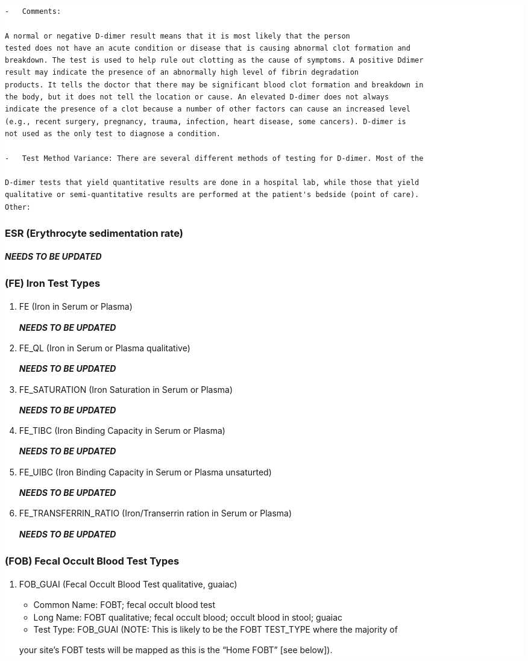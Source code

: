     
    -   Comments:
    
    A normal or negative D-dimer result means that it is most likely that the person
    tested does not have an acute condition or disease that is causing abnormal clot formation and
    breakdown. The test is used to help rule out clotting as the cause of symptoms. A positive Ddimer
    result may indicate the presence of an abnormally high level of fibrin degradation
    products. It tells the doctor that there may be significant blood clot formation and breakdown in
    the body, but it does not tell the location or cause. An elevated D-dimer does not always
    indicate the presence of a clot because a number of other factors can cause an increased level
    (e.g., recent surgery, pregnancy, trauma, infection, heart disease, some cancers). D-dimer is
    not used as the only test to diagnose a condition.
    
    -   Test Method Variance: There are several different methods of testing for D-dimer. Most of the
    
    D-dimer tests that yield quantitative results are done in a hospital lab, while those that yield
    qualitative or semi-quantitative results are performed at the patient's bedside (point of care).
    Other:


### ESR (Erythrocyte sedimentation rate)

***NEEDS TO BE UPDATED***


### (FE) Iron Test Types

1.  FE (Iron in Serum or Plasma)

    ***NEEDS TO BE UPDATED***

2.  FE\_QL (Iron in Serum or Plasma  qualitative)

    ***NEEDS TO BE UPDATED***

3.  FE\_SATURATION (Iron Saturation in Serum or Plasma)

    ***NEEDS TO BE UPDATED***

4.  FE\_TIBC (Iron Binding Capacity in Serum or Plasma)

    ***NEEDS TO BE UPDATED***

5.  FE\_UIBC (Iron Binding Capacity in Serum or Plasma unsaturted)

    ***NEEDS TO BE UPDATED***

6.  FE\_TRANSFERRIN\_RATIO (Iron/Transerrin ration in Serum or Plasma)

    ***NEEDS TO BE UPDATED***


### (FOB) Fecal Occult Blood Test Types

1.  FOB\_GUAI (Fecal Occult Blood Test qualitative, guaiac)

    -   Common Name: FOBT; fecal occult blood test
    -   Long Name: FOBT qualitative; fecal occult blood; occult blood in stool; guaiac
    -   Test Type: FOB\_GUAI (NOTE: This is likely to be the FOBT TEST\_TYPE where the majority of
    
    your site’s FOBT tests will be mapped as this is the “Home FOBT” [see below]).
    